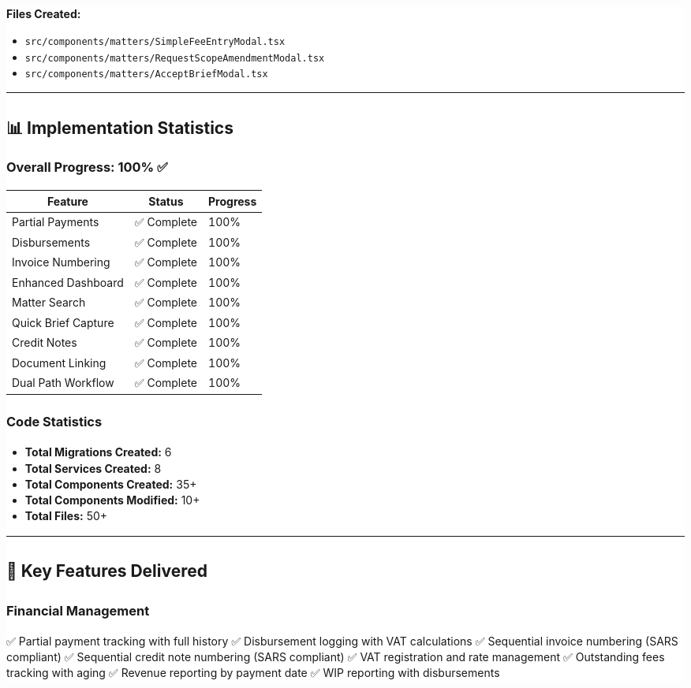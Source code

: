 **Files Created:**
- `src/components/matters/SimpleFeeEntryModal.tsx`
- `src/components/matters/RequestScopeAmendmentModal.tsx`
- `src/components/matters/AcceptBriefModal.tsx`

---

## 📊 Implementation Statistics

### Overall Progress: 100% ✅

| Feature | Status | Progress |
|---------|--------|----------|
| Partial Payments | ✅ Complete | 100% |
| Disbursements | ✅ Complete | 100% |
| Invoice Numbering | ✅ Complete | 100% |
| Enhanced Dashboard | ✅ Complete | 100% |
| Matter Search | ✅ Complete | 100% |
| Quick Brief Capture | ✅ Complete | 100% |
| Credit Notes | ✅ Complete | 100% |
| Document Linking | ✅ Complete | 100% |
| Dual Path Workflow | ✅ Complete | 100% |

### Code Statistics
- **Total Migrations Created:** 6
- **Total Services Created:** 8
- **Total Components Created:** 35+
- **Total Components Modified:** 10+
- **Total Files:** 50+

---

## 🎯 Key Features Delivered

### Financial Management
✅ Partial payment tracking with full history
✅ Disbursement logging with VAT calculations
✅ Sequential invoice numbering (SARS compliant)
✅ Sequential credit note numbering (SARS compliant)
✅ VAT registration and rate management
✅ Outstanding fees tracking with aging
✅ Revenue reporting by payment date
✅ WIP reporting with disbursements
